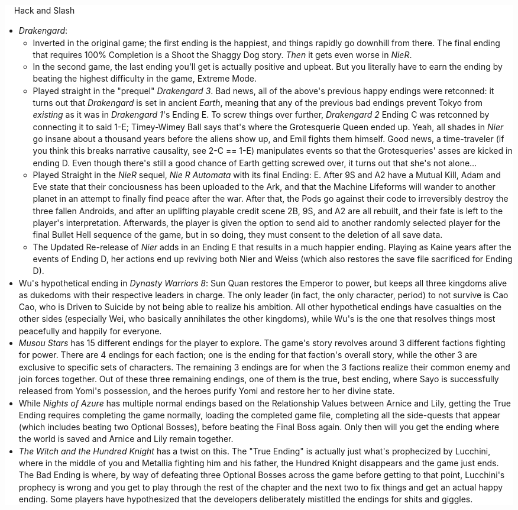     Hack and Slash 

-   _Drakengard_:
    -   Inverted in the original game; the first ending is the happiest, and things rapidly go downhill from there. The final ending that requires 100% Completion is a Shoot the Shaggy Dog story. _Then_ it gets even worse in _NieR_.
    -   In the second game, the last ending you'll get is actually positive and upbeat. But you literally have to earn the ending by beating the highest difficulty in the game, Extreme Mode.
    -   Played straight in the "prequel" _Drakengard 3_. Bad news, all of the above's previous happy endings were retconned: it turns out that _Drakengard_ is set in ancient _Earth_, meaning that any of the previous bad endings prevent Tokyo from _existing_ as it was in _Drakengard 1_'s Ending E. To screw things over further, _Drakengard 2_ Ending C was retconned by connecting it to said 1-E; Timey-Wimey Ball says that's where the Grotesquerie Queen ended up. Yeah, all shades in _Nier_ go insane about a thousand years before the aliens show up, and Emil fights them himself. Good news, a time-traveler (if you think this breaks narrative causality, see 2-C == 1-E) manipulates events so that the Grotesqueries' asses are kicked in ending D. Even though there's still a good chance of Earth getting screwed over, it turns out that she's not alone…
    -   Played Straight in the _NieR_ sequel, _Nie R Automata_ with its final Ending: E. After 9S and A2 have a Mutual Kill, Adam and Eve state that their conciousness has been uploaded to the Ark, and that the Machine Lifeforms will wander to another planet in an attempt to finally find peace after the war. After that, the Pods go against their code to irreversibly destroy the three fallen Androids, and after an uplifting playable credit scene 2B, 9S, and A2 are all rebuilt, and their fate is left to the player's interpretation. Afterwards, the player is given the option to send aid to another randomly selected player for the final Bullet Hell sequence of the game, but in so doing, they must consent to the deletion of all save data.
    -   The Updated Re-release of _Nier_ adds in an Ending E that results in a much happier ending. Playing as Kaine years after the events of Ending D, her actions end up reviving both Nier and Weiss (which also restores the save file sacrificed for Ending D).
-   Wu's hypothetical ending in _Dynasty Warriors 8_: Sun Quan restores the Emperor to power, but keeps all three kingdoms alive as dukedoms with their respective leaders in charge. The only leader (in fact, the only character, period) to not survive is Cao Cao, who is Driven to Suicide by not being able to realize his ambition. All other hypothetical endings have casualties on the other sides (especially Wei, who basically annihilates the other kingdoms), while Wu's is the one that resolves things most peacefully and happily for everyone.
-   _Musou Stars_ has 15 different endings for the player to explore. The game's story revolves around 3 different factions fighting for power. There are 4 endings for each faction; one is the ending for that faction's overall story, while the other 3 are exclusive to specific sets of characters. The remaining 3 endings are for when the 3 factions realize their common enemy and join forces together. Out of these three remaining endings, one of them is the true, best ending, where Sayo is successfully released from Yomi's possession, and the heroes purify Yomi and restore her to her divine state.
-   While _Nights of Azure_ has multiple normal endings based on the Relationship Values between Arnice and Lily, getting the True Ending requires completing the game normally, loading the completed game file, completing all the side-quests that appear (which includes beating two Optional Bosses), before beating the Final Boss again. Only then will you get the ending where the world is saved and Arnice and Lily remain together.
-   _The Witch and the Hundred Knight_ has a twist on this. The "True Ending" is actually just what's prophecized by Lucchini, where in the middle of you and Metallia fighting him and his father, the Hundred Knight disappears and the game just ends. The Bad Ending is where, by way of defeating three Optional Bosses across the game before getting to that point, Lucchini's prophecy is wrong and you get to play through the rest of the chapter and the next two to fix things and get an actual happy ending. Some players have hypothesized that the developers deliberately mistitled the endings for shits and giggles.

